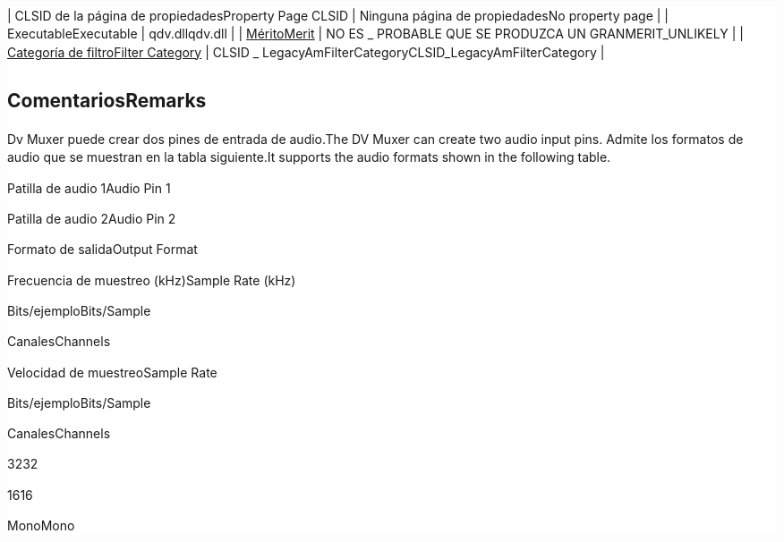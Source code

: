 | <span data-ttu-id="d703b-121">CLSID de la página de propiedades</span><span class="sxs-lookup"><span data-stu-id="d703b-121">Property Page CLSID</span></span>                      | <span data-ttu-id="d703b-122">Ninguna página de propiedades</span><span class="sxs-lookup"><span data-stu-id="d703b-122">No property page</span></span>                                                                                                                       |
| <span data-ttu-id="d703b-123">Executable</span><span class="sxs-lookup"><span data-stu-id="d703b-123">Executable</span></span>                               | <span data-ttu-id="d703b-124">qdv.dll</span><span class="sxs-lookup"><span data-stu-id="d703b-124">qdv.dll</span></span>                                                                                                                                |
| [<span data-ttu-id="d703b-125">Mérito</span><span class="sxs-lookup"><span data-stu-id="d703b-125">Merit</span></span>](merit.md)                       | <span data-ttu-id="d703b-126">NO ES \_ PROBABLE QUE SE PRODUZCA UN GRAN</span><span class="sxs-lookup"><span data-stu-id="d703b-126">MERIT\_UNLIKELY</span></span>                                                                                                                        |
| [<span data-ttu-id="d703b-127">Categoría de filtro</span><span class="sxs-lookup"><span data-stu-id="d703b-127">Filter Category</span></span>](filter-categories.md) | <span data-ttu-id="d703b-128">CLSID \_ LegacyAmFilterCategory</span><span class="sxs-lookup"><span data-stu-id="d703b-128">CLSID\_LegacyAmFilterCategory</span></span>                                                                                                          |



 

## <a name="remarks"></a><span data-ttu-id="d703b-129">Comentarios</span><span class="sxs-lookup"><span data-stu-id="d703b-129">Remarks</span></span>

<span data-ttu-id="d703b-130">Dv Muxer puede crear dos pines de entrada de audio.</span><span class="sxs-lookup"><span data-stu-id="d703b-130">The DV Muxer can create two audio input pins.</span></span> <span data-ttu-id="d703b-131">Admite los formatos de audio que se muestran en la tabla siguiente.</span><span class="sxs-lookup"><span data-stu-id="d703b-131">It supports the audio formats shown in the following table.</span></span>



<span data-ttu-id="d703b-132">Patilla de audio 1</span><span class="sxs-lookup"><span data-stu-id="d703b-132">Audio Pin 1</span></span>

<span data-ttu-id="d703b-133">Patilla de audio 2</span><span class="sxs-lookup"><span data-stu-id="d703b-133">Audio Pin 2</span></span>

<span data-ttu-id="d703b-134">Formato de salida</span><span class="sxs-lookup"><span data-stu-id="d703b-134">Output Format</span></span>

<span data-ttu-id="d703b-135">Frecuencia de muestreo (kHz)</span><span class="sxs-lookup"><span data-stu-id="d703b-135">Sample Rate (kHz)</span></span>

<span data-ttu-id="d703b-136">Bits/ejemplo</span><span class="sxs-lookup"><span data-stu-id="d703b-136">Bits/Sample</span></span>

<span data-ttu-id="d703b-137">Canales</span><span class="sxs-lookup"><span data-stu-id="d703b-137">Channels</span></span>

<span data-ttu-id="d703b-138">Velocidad de muestreo</span><span class="sxs-lookup"><span data-stu-id="d703b-138">Sample Rate</span></span>

<span data-ttu-id="d703b-139">Bits/ejemplo</span><span class="sxs-lookup"><span data-stu-id="d703b-139">Bits/Sample</span></span>

<span data-ttu-id="d703b-140">Canales</span><span class="sxs-lookup"><span data-stu-id="d703b-140">Channels</span></span>

<span data-ttu-id="d703b-141">32</span><span class="sxs-lookup"><span data-stu-id="d703b-141">32</span></span>

<span data-ttu-id="d703b-142">16</span><span class="sxs-lookup"><span data-stu-id="d703b-142">16</span></span>

<span data-ttu-id="d703b-143">Mono</span><span class="sxs-lookup"><span data-stu-id="d703b-143">Mono</span></span>
